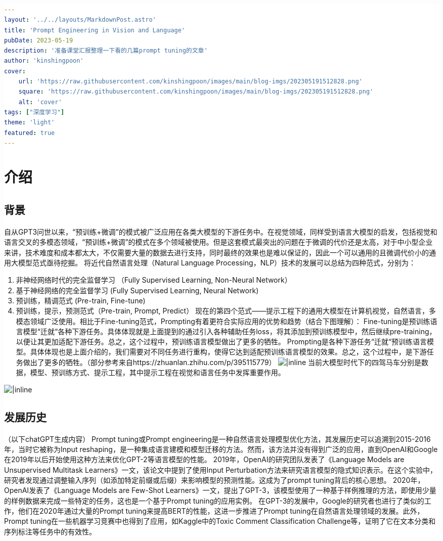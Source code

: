```yaml
---
layout: '../../layouts/MarkdownPost.astro'
title: 'Prompt Engineering in Vision and Language'
pubDate: 2023-05-19
description: '准备课堂汇报整理一下看的几篇prompt tuning的文章'
author: 'kinshingpoon'
cover:
    url: 'https://raw.githubusercontent.com/kinshingpoon/images/main/blog-imgs/202305191512828.png'
    square: 'https://raw.githubusercontent.com/kinshingpoon/images/main/blog-imgs/202305191512828.png'
    alt: 'cover'
tags: ["深度学习"]
theme: 'light'
featured: true
---
```

# 介绍
## 背景
自从GPT3问世以来，“预训练+微调”的模式被广泛应用在各类大模型的下游任务中。在视觉领域，同样受到语言大模型的启发，包括视觉和语言交叉的多模态领域，“预训练+微调”的模式在多个领域被使用。但是这套模式最突出的问题在于微调的代价还是太高，对于中小型企业来讲，技术难度和成本都太大，不仅需要大量的数据去进行支持，同时最终的效果也是难以保证的，因此一个可以通用的且微调代价小的通用大模型范式亟待挖掘。
	将近代自然语言处理（Natural Language Processing，NLP）技术的发展可以总结为四种范式，分别为：
1.	非神经网络时代的完全监督学习 （Fully Supervised Learning, Non-Neural Network）
2.	基于神经网络的完全监督学习 (Fully Supervised Learning, Neural Network)
3.	预训练，精调范式 (Pre-train, Fine-tune)
4.	预训练，提示，预测范式（Pre-train, Prompt, Predict）
现在的第四个范式——提示工程下的通用大模型在计算机视觉，自然语言，多模态领域广泛使用。相比于Fine-tuning范式，Prompting有着更符合实际应用的优势和趋势（结合下图理解）：
Fine-tuning是预训练语言模型“迁就“各种下游任务。具体体现就是上面提到的通过引入各种辅助任务loss，将其添加到预训练模型中，然后继续pre-training，以便让其更加适配下游任务。总之，这个过程中，预训练语言模型做出了更多的牺牲。
Prompting是各种下游任务“迁就“预训练语言模型。具体体现也是上面介绍的，我们需要对不同任务进行重构，使得它达到适配预训练语言模型的效果。总之，这个过程中，是下游任务做出了更多的牺牲。（部分参考来自https://zhuanlan.zhihu.com/p/395115779）
![|inline](https://raw.githubusercontent.com/kinshingpoon/images/main/blog-imgs/202305191512884.png)
当前大模型时代下的四驾马车分别是数据，模型、预训练方式、提示工程，其中提示工程在视觉和语言任务中发挥重要作用。

![|inline](https://raw.githubusercontent.com/kinshingpoon/images/main/blog-imgs/202306041042639.png)

## 发展历史
（以下chatGPT生成内容）
Prompt tuning或Prompt engineering是一种自然语言处理模型优化方法，其发展历史可以追溯到2015-2016年，当时它被称为Input reshaping，是一种集成语言建模和模型迁移的方法。然而，该方法并没有得到广泛的应用，直到OpenAI和Google在2019年以后开始使用这种方法来优化GPT-2等语言模型的性能。
2019年，OpenAI的研究团队发表了《Language Models are Unsupervised Multitask Learners》一文，该论文中提到了使用Input Perturbation方法来研究语言模型的隐式知识表示。在这个实验中，研究者发现通过调整输入序列（如添加特定前缀或后缀）来影响模型的预测性能。这成为了prompt tuning背后的核心思想。
2020年，OpenAI发表了《Language Models are Few-Shot Learners》一文，提出了GPT-3，该模型使用了一种基于样例推理的方法，即使用少量的样例数据来完成一些特定的任务，这也是一个基于Prompt tuning的应用实例。
在GPT-3的发展中，Google的研究者也进行了类似的工作，他们在2020年通过大量的Prompt tuning来提高BERT的性能，这进一步推进了Prompt tuning在自然语言处理领域的发展。此外，Prompt tuning在一些机器学习竞赛中也得到了应用，如Kaggle中的Toxic Comment Classification Challenge等，证明了它在文本分类和序列标注等任务中的有效性。
